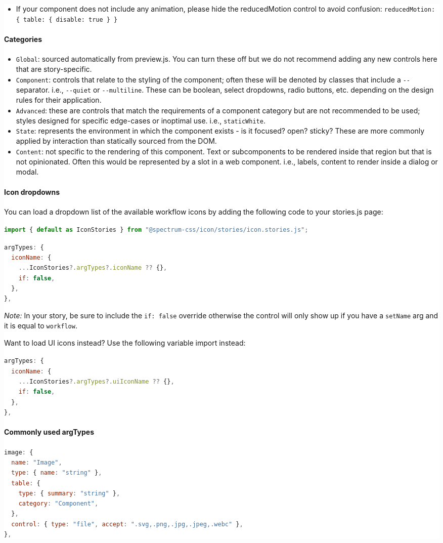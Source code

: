- If your component does not include any animation, please hide the reducedMotion control to avoid confusion: `reducedMotion: { table: { disable: true } }`

#### Categories

- `Global`: sourced automatically from preview.js. You can turn these off but we do not recommend adding any new controls here that are story-specific.
- `Component`: controls that relate to the styling of the component; often these will be denoted by classes that include a `--` separator. i.e., `--quiet` or `--multiline`. These can be boolean, select dropdowns, radio buttons, etc. depending on the design rules for their application.
- `Advanced`: these are controls that match the requirements of a component category but are not recommended to be used; styles designed for specific edge-cases or inoptimal use. i.e., `staticWhite`.
- `State`: represents the environment in which the component exists - is it focused? open? sticky? These are more commonly applied by interaction than statically sourced from the DOM.
- `Content`: not specific to the rendering of this component. Text or subcomponents to be rendered inside that region but that is not opinionated. Often this would be represented by a slot in a web component. i.e., labels, content to render inside a dialog or modal.

#### Icon dropdowns

You can load a dropdown list of the available workflow icons by adding the following code to your stories.js page:

```js
import { default as IconStories } from "@spectrum-css/icon/stories/icon.stories.js";
```

```js
argTypes: {
  iconName: {
    ...IconStories?.argTypes?.iconName ?? {},
    if: false,
  },
},
```

_Note:_ In your story, be sure to include the `if: false` override otherwise the control will only show up if you have a `setName` arg and it is equal to `workflow`.

Want to load UI icons instead? Use the following variable import instead:

```js
argTypes: {
  iconName: {
    ...IconStories?.argTypes?.uiIconName ?? {},
    if: false,
  },
},
```

#### Commonly used argTypes

```js
image: {
  name: "Image",
  type: { name: "string" },
  table: {
    type: { summary: "string" },
    category: "Component",
  },
  control: { type: "file", accept: ".svg,.png,.jpg,.jpeg,.webc" },
},
```
